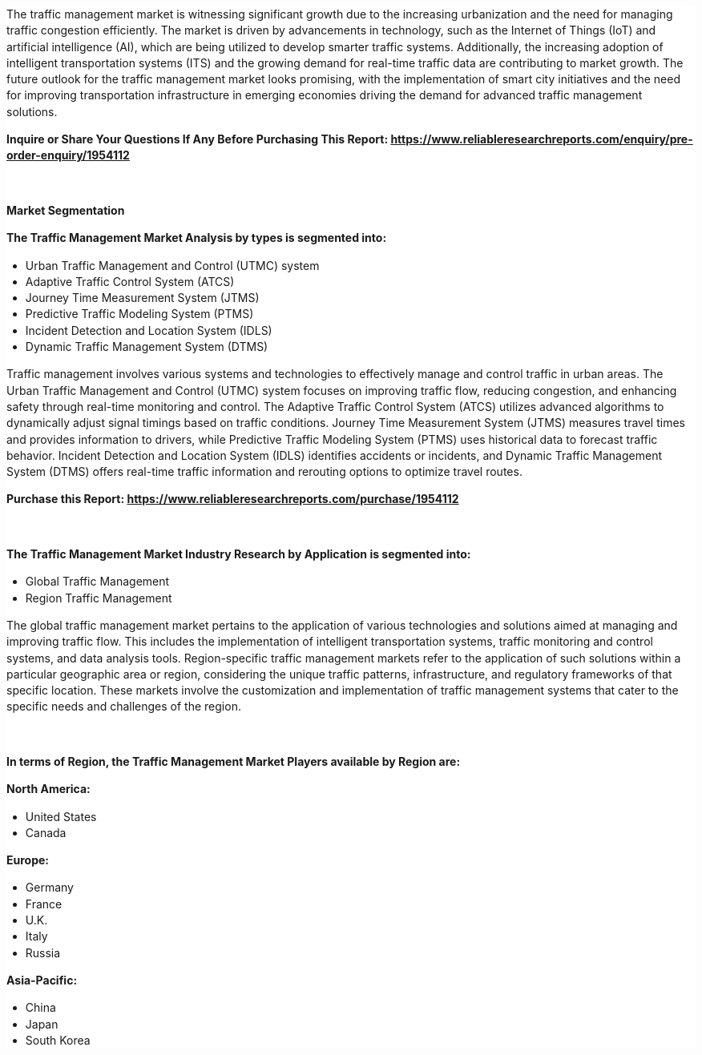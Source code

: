 <p><p>The traffic management market is witnessing significant growth due to the increasing urbanization and the need for managing traffic congestion efficiently. The market is driven by advancements in technology, such as the Internet of Things (IoT) and artificial intelligence (AI), which are being utilized to develop smarter traffic systems. Additionally, the increasing adoption of intelligent transportation systems (ITS) and the growing demand for real-time traffic data are contributing to market growth. The future outlook for the traffic management market looks promising, with the implementation of smart city initiatives and the need for improving transportation infrastructure in emerging economies driving the demand for advanced traffic management solutions.</p></p>
<p><strong>Inquire or Share Your Questions If Any Before Purchasing This Report: <a href="https://www.reliableresearchreports.com/enquiry/pre-order-enquiry/1954112">https://www.reliableresearchreports.com/enquiry/pre-order-enquiry/1954112</a></strong></p>
<p>&nbsp;</p>
<p><strong>Market Segmentation</strong></p>
<p><strong>The Traffic Management Market Analysis by types is segmented into:</strong></p>
<p><ul><li>Urban Traffic Management and Control (UTMC) system</li><li>Adaptive Traffic Control System (ATCS)</li><li>Journey Time Measurement System (JTMS)</li><li>Predictive Traffic Modeling System (PTMS)</li><li>Incident Detection and Location System (IDLS)</li><li>Dynamic Traffic Management System (DTMS)</li></ul></p>
<p><p>Traffic management involves various systems and technologies to effectively manage and control traffic in urban areas. The Urban Traffic Management and Control (UTMC) system focuses on improving traffic flow, reducing congestion, and enhancing safety through real-time monitoring and control. The Adaptive Traffic Control System (ATCS) utilizes advanced algorithms to dynamically adjust signal timings based on traffic conditions. Journey Time Measurement System (JTMS) measures travel times and provides information to drivers, while Predictive Traffic Modeling System (PTMS) uses historical data to forecast traffic behavior. Incident Detection and Location System (IDLS) identifies accidents or incidents, and Dynamic Traffic Management System (DTMS) offers real-time traffic information and rerouting options to optimize travel routes.</p></p>
<p><strong>Purchase this Report:&nbsp;<a href="https://www.reliableresearchreports.com/purchase/1954112">https://www.reliableresearchreports.com/purchase/1954112</a></strong></p>
<p>&nbsp;</p>
<p><strong>The Traffic Management Market Industry Research by Application is segmented into:</strong></p>
<p><ul><li>Global Traffic Management</li><li>Region Traffic Management</li></ul></p>
<p><p>The global traffic management market pertains to the application of various technologies and solutions aimed at managing and improving traffic flow. This includes the implementation of intelligent transportation systems, traffic monitoring and control systems, and data analysis tools. Region-specific traffic management markets refer to the application of such solutions within a particular geographic area or region, considering the unique traffic patterns, infrastructure, and regulatory frameworks of that specific location. These markets involve the customization and implementation of traffic management systems that cater to the specific needs and challenges of the region.</p></p>
<p>&nbsp;</p>
<p><strong>In terms of Region, the Traffic Management Market Players available by Region are:</strong></p>
<p>
    <p> <strong> North America: </strong>
        <ul>
            <li>United States</li>
            <li>Canada</li>
        </ul>
        </p> 
    <p> <strong> Europe: </strong>
        <ul>
            <li>Germany</li>
            <li>France</li>
            <li>U.K.</li>
            <li>Italy</li>
            <li>Russia</li>
        </ul>
        </p> 
    <p> <strong> Asia-Pacific: </strong>
        <ul>
            <li>China</li>
            <li>Japan</li>
            <li>South Korea</li>